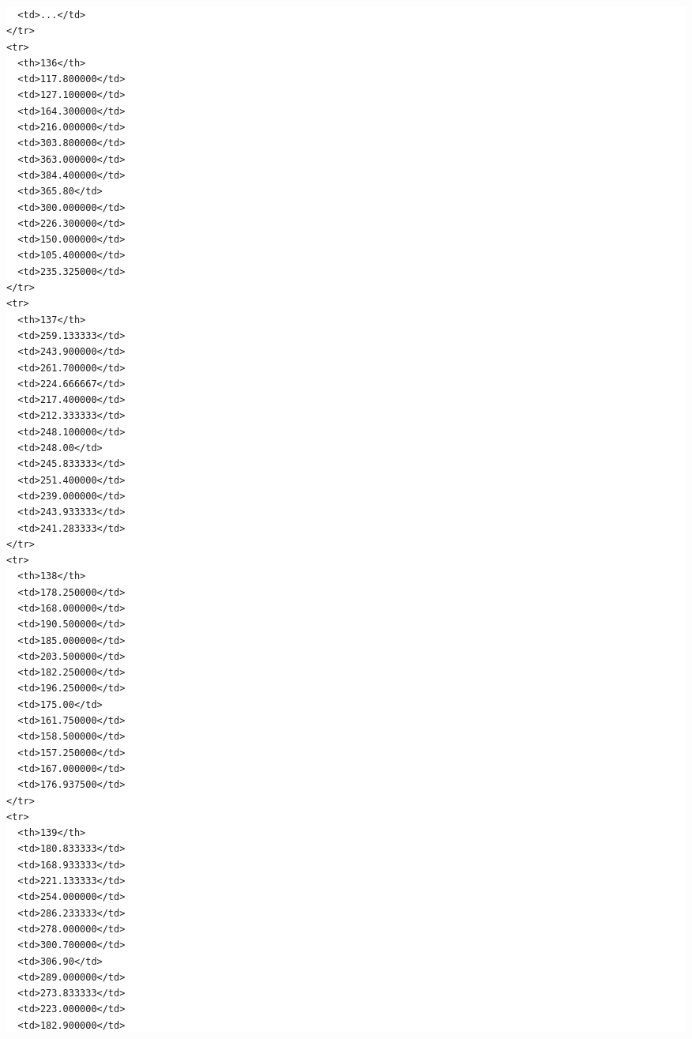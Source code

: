       <td>...</td>
    </tr>
    <tr>
      <th>136</th>
      <td>117.800000</td>
      <td>127.100000</td>
      <td>164.300000</td>
      <td>216.000000</td>
      <td>303.800000</td>
      <td>363.000000</td>
      <td>384.400000</td>
      <td>365.80</td>
      <td>300.000000</td>
      <td>226.300000</td>
      <td>150.000000</td>
      <td>105.400000</td>
      <td>235.325000</td>
    </tr>
    <tr>
      <th>137</th>
      <td>259.133333</td>
      <td>243.900000</td>
      <td>261.700000</td>
      <td>224.666667</td>
      <td>217.400000</td>
      <td>212.333333</td>
      <td>248.100000</td>
      <td>248.00</td>
      <td>245.833333</td>
      <td>251.400000</td>
      <td>239.000000</td>
      <td>243.933333</td>
      <td>241.283333</td>
    </tr>
    <tr>
      <th>138</th>
      <td>178.250000</td>
      <td>168.000000</td>
      <td>190.500000</td>
      <td>185.000000</td>
      <td>203.500000</td>
      <td>182.250000</td>
      <td>196.250000</td>
      <td>175.00</td>
      <td>161.750000</td>
      <td>158.500000</td>
      <td>157.250000</td>
      <td>167.000000</td>
      <td>176.937500</td>
    </tr>
    <tr>
      <th>139</th>
      <td>180.833333</td>
      <td>168.933333</td>
      <td>221.133333</td>
      <td>254.000000</td>
      <td>286.233333</td>
      <td>278.000000</td>
      <td>300.700000</td>
      <td>306.90</td>
      <td>289.000000</td>
      <td>273.833333</td>
      <td>223.000000</td>
      <td>182.900000</td>